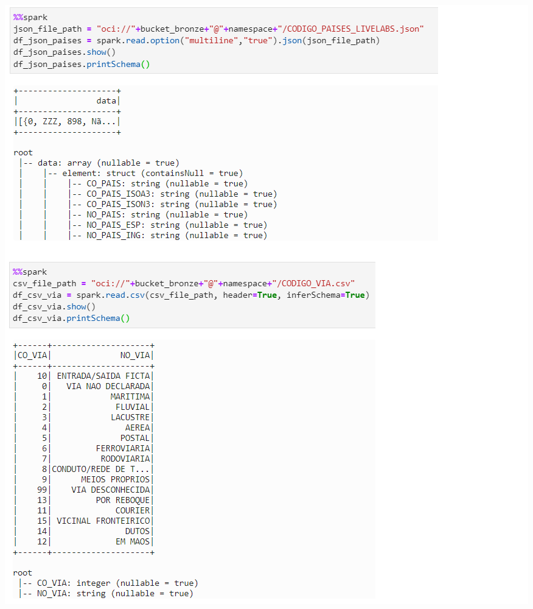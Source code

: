    ![Importanto Bucket JSON Código Paises](.\images\6-country-code.png)

   ![Importanto Bucket CSV VIA](.\images\7-import-csv-via.png)

